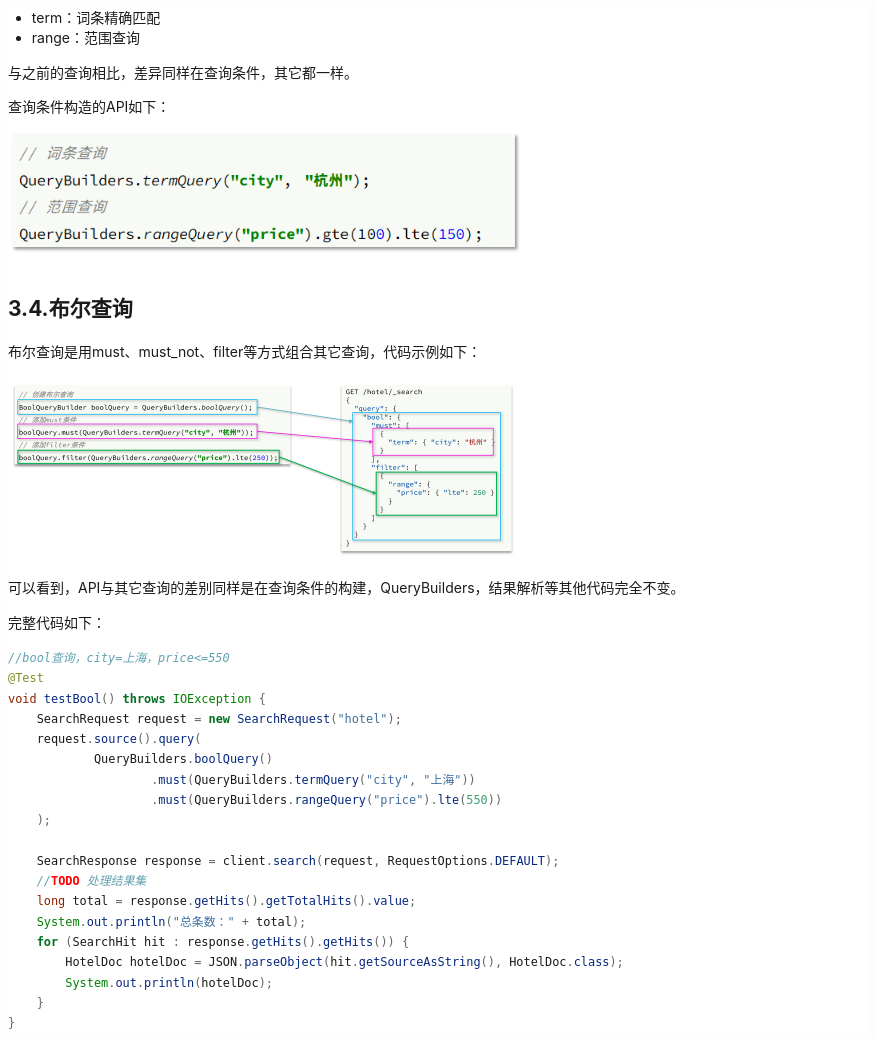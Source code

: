 - term：词条精确匹配
- range：范围查询

与之前的查询相比，差异同样在查询条件，其它都一样。

查询条件构造的API如下：

<img src="assets/image-20210721220305140.png" alt="image-20210721220305140" style="zoom:80%;" /> 



## 3.4.布尔查询

布尔查询是用must、must_not、filter等方式组合其它查询，代码示例如下：

<img src="assets/image-20210721220927286.png" alt="image-20210721220927286" style="zoom: 50%;" />  



可以看到，API与其它查询的差别同样是在查询条件的构建，QueryBuilders，结果解析等其他代码完全不变。



完整代码如下：

```java
//bool查询，city=上海，price<=550
@Test
void testBool() throws IOException {
    SearchRequest request = new SearchRequest("hotel");
    request.source().query(
            QueryBuilders.boolQuery()
                    .must(QueryBuilders.termQuery("city", "上海"))
                    .must(QueryBuilders.rangeQuery("price").lte(550))
    );

    SearchResponse response = client.search(request, RequestOptions.DEFAULT);
    //TODO 处理结果集
    long total = response.getHits().getTotalHits().value;
    System.out.println("总条数：" + total);
    for (SearchHit hit : response.getHits().getHits()) {
        HotelDoc hotelDoc = JSON.parseObject(hit.getSourceAsString(), HotelDoc.class);
        System.out.println(hotelDoc);
    }
}
```